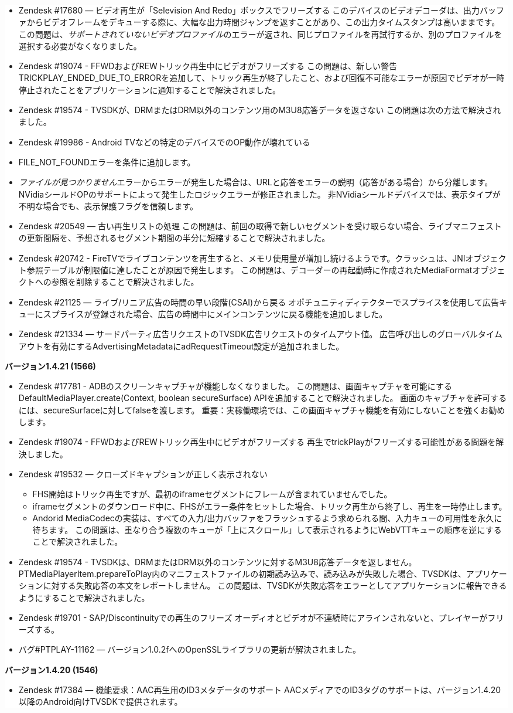 * Zendesk #17680 — ビデオ再生が「Selevision And Redo」ボックスでフリーズする
このデバイスのビデオデコーダは、出力バッファからビデオフレームをデキューする際に、大幅な出力時間ジャンプを返すことがあり、この出力タイムスタンプは高いままです。 この問題は、*サポートされていないビデオプロファイル*&#x200B;のエラーが返され、同じプロファイルを再試行するか、別のプロファイルを選択する必要がなくなりました。

* Zendesk #19074 - FFWDおよびREWトリック再生中にビデオがフリーズする
この問題は、新しい警告TRICKPLAY_ENDED_DUE_TO_ERRORを追加して、トリック再生が終了したこと、および回復不可能なエラーが原因でビデオが一時停止されたことをアプリケーションに通知することで解決されました。

* Zendesk #19574 - TVSDKが、DRMまたはDRM以外のコンテンツ用のM3U8応答データを返さない
この問題は次の方法で解決されました。

* Zendesk #19986 - Android TVなどの特定のデバイスでのOP動作が壊れている
* FILE_NOT_FOUNDエラーを条件に追加します。
* *ファイルが見つかりません*エラーからエラーが発生した場合は、URLと応答をエラーの説明（応答がある場合）から分離します。
NVidiaシールドOPのサポートによって発生したロジックエラーが修正されました。 非NVidiaシールドデバイスでは、表示タイプが不明な場合でも、表示保護フラグを信頼します。

* Zendesk #20549 — 古い再生リストの処理 この問題は、前回の取得で新しいセグメントを受け取らない場合、ライブマニフェストの更新間隔を、予想されるセグメント期間の半分に短縮することで解決されました。

* Zendesk #20742 - FireTVでライブコンテンツを再生すると、メモリ使用量が増加し続けるようです。クラッシュは、JNIオブジェクト参照テーブルが制限値に達したことが原因で発生します。 この問題は、デコーダーの再起動時に作成されたMediaFormatオブジェクトへの参照を削除することで解決されました。

* Zendesk #21125 — ライブ/リニア広告の時間の早い段階(CSAI)から戻る オポチュニティディテクターでスプライスを使用して広告キューにスプライスが登録された場合、広告の時間中にメインコンテンツに戻る機能を追加しました。

* Zendesk #21334 — サードパーティ広告リクエストのTVSDK広告リクエストのタイムアウト値。 広告呼び出しのグローバルタイムアウトを有効にするAdvertisingMetadataにadRequestTimeout設定が追加されました。

**バージョン1.4.21 (1566)**

* Zendesk #17781 - ADBのスクリーンキャプチャが機能しなくなりました。
この問題は、画面キャプチャを可能にするDefaultMediaPlayer.create(Context, boolean secureSurface) APIを追加することで解決されました。
画面のキャプチャを許可するには、secureSurfaceに対してfalseを渡します。
重要：実稼働環境では、この画面キャプチャ機能を有効にしないことを強くお勧めします。

* Zendesk #19074 - FFWDおよびREWトリック再生中にビデオがフリーズする
再生でtrickPlayがフリーズする可能性がある問題を解決しました。

* Zendesk #19532 — クローズドキャプションが正しく表示されない
   * FHS開始はトリック再生ですが、最初のiframeセグメントにフレームが含まれていませんでした。
   * iframeセグメントのダウンロード中に、FHSがエラー条件をヒットした場合、トリック再生から終了し、再生を一時停止します。
   * Andorid MediaCodecの実装は、すべての入力/出力バッファをフラッシュするよう求められる間、入力キューの可用性を永久に待ちます。
この問題は、重なり合う複数のキューが「上にスクロール」して表示されるようにWebVTTキューの順序を逆にすることで解決されました。

* Zendesk #19574 - TVSDKは、DRMまたはDRM以外のコンテンツに対するM3U8応答データを返しません。
PTMediaPlayerItem.prepareToPlay内のマニフェストファイルの初期読み込みで、読み込みが失敗した場合、TVSDKは、アプリケーションに対する失敗応答の本文をレポートしません。
この問題は、TVSDKが失敗応答をエラーとしてアプリケーションに報告できるようにすることで解決されました。

* Zendesk #19701 - SAP/Discontinuityでの再生のフリーズ
オーディオとビデオが不連続時にアラインされないと、プレイヤーがフリーズする。

* バグ#PTPLAY-11162 — バージョン1.0.2fへのOpenSSLライブラリの更新が解決されました。

**バージョン1.4.20 (1546)**

* Zendesk #17384 — 機能要求：AAC再生用のID3メタデータのサポート
AACメディアでのID3タグのサポートは、バージョン1.4.20以降のAndroid向けTVSDKで提供されます。
